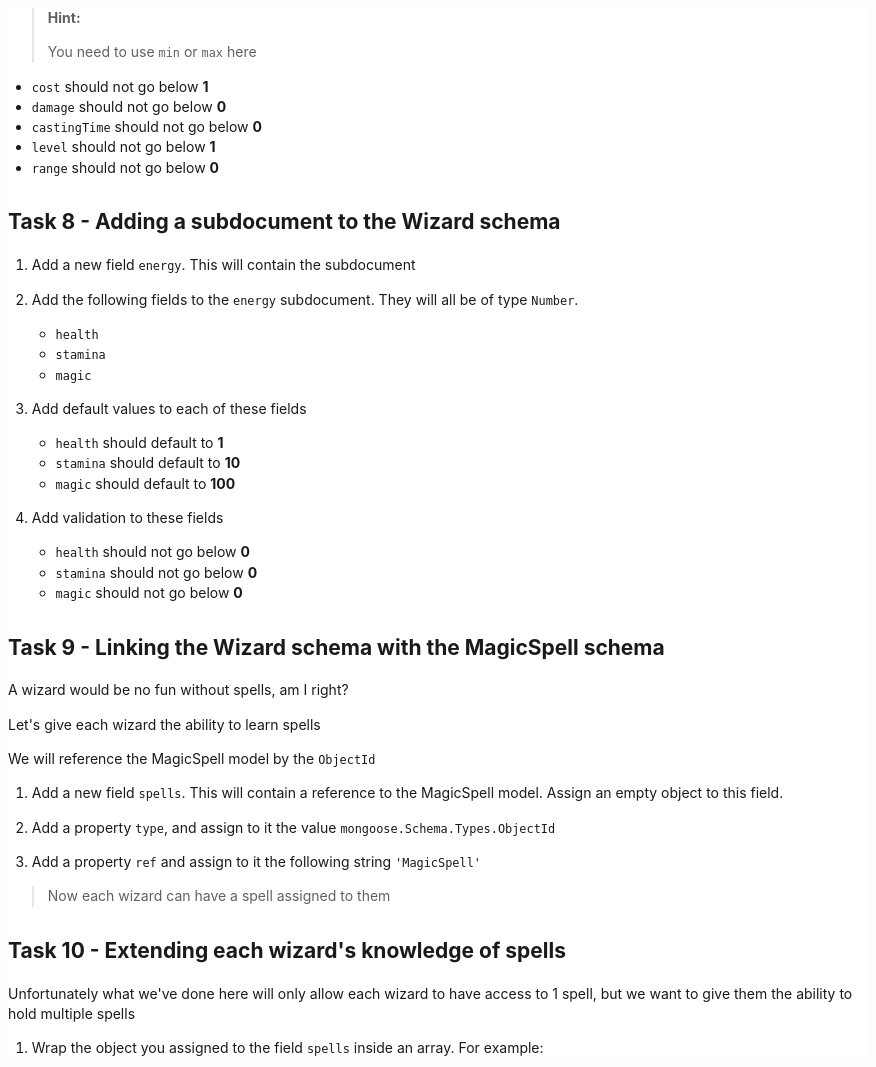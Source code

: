 > **Hint:**
>
> You need to use `min` or `max` here

- `cost` should not go below **1**
- `damage` should not go below **0**
- `castingTime` should not go below **0**
- `level` should not go below **1**
- `range` should not go below **0**

## Task 8 - Adding a subdocument to the Wizard schema

1. Add a new field `energy`. This will contain the subdocument

2. Add the following fields to the `energy` subdocument. They will all be of type `Number`.

   - `health`
   - `stamina`
   - `magic`

3. Add default values to each of these fields

   - `health` should default to **1**
   - `stamina` should default to **10**
   - `magic` should default to **100**

4. Add validation to these fields

   - `health` should not go below **0**
   - `stamina` should not go below **0**
   - `magic` should not go below **0**

## Task 9 - Linking the Wizard schema with the MagicSpell schema

A wizard would be no fun without spells, am I right?

Let's give each wizard the ability to learn spells

We will reference the MagicSpell model by the `ObjectId`

1. Add a new field `spells`. This will contain a reference to the MagicSpell model. Assign an empty object to this field.

2. Add a property `type`, and assign to it the value `mongoose.Schema.Types.ObjectId`

3. Add a property `ref` and assign to it the following string `'MagicSpell'`

> Now each wizard can have a spell assigned to them

## Task 10 - Extending each wizard's knowledge of spells

Unfortunately what we've done here will only allow each wizard to have access to 1 spell, but we want to give them the ability to hold multiple spells

1. Wrap the object you assigned to the field `spells` inside an array. For example:
